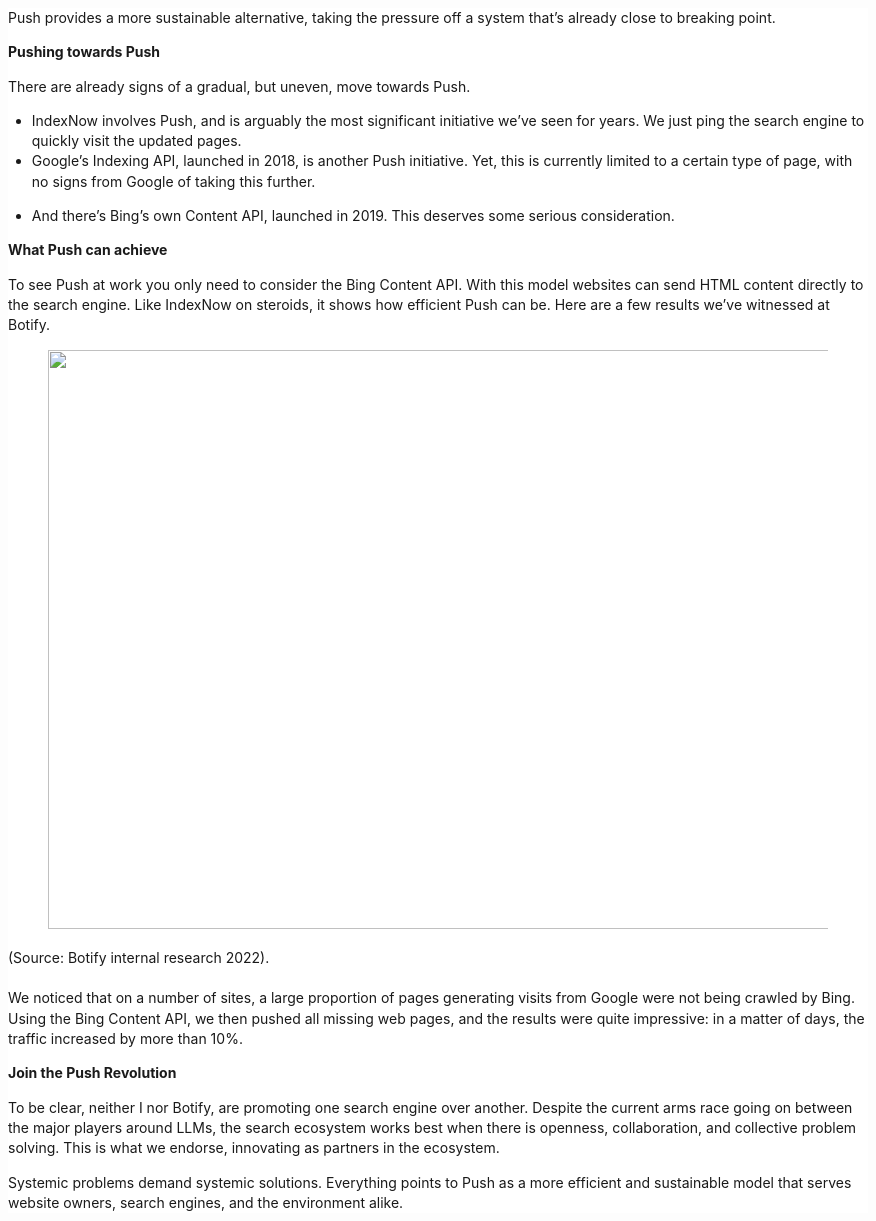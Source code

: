

<p>Push provides a more sustainable alternative, taking the pressure off a system that’s already close to breaking point.&nbsp;</p>



<p><strong>Pushing towards Push&nbsp;&nbsp;</strong></p>



<p>There are already signs of a gradual, but uneven, move towards Push.&nbsp;</p>



<ul>
<li>IndexNow involves Push, and is arguably the most significant initiative we’ve seen for years. We just ping the search engine to quickly visit the updated pages.<br></li>



<li>Google&#8217;s Indexing API, launched in 2018, is another Push initiative. Yet, this is currently limited to a certain type of page, with no signs from Google of taking this further.&nbsp;&nbsp;</li>
</ul>



<ul>
<li>And there’s Bing’s own Content API, launched in 2019. This deserves some serious consideration.&nbsp;</li>
</ul>



<p><strong>What Push can achieve </strong>&nbsp;</p>



<p>To see Push at work you only need to consider the Bing Content API. With this model websites can send HTML content directly to the search engine. Like IndexNow on steroids, it shows how efficient Push can be. Here are a few results we’ve witnessed at Botify.</p>



<figure class="wp-block-image size-large"><img loading="lazy" decoding="async" width="1024" height="579" src="https://www.botify.com/wp-content/uploads/2023/04/image-1024x579.png" alt="" class="wp-image-5312" srcset="https://www.botify.com/wp-content/uploads/2023/04/image-1024x579.png 1024w, https://www.botify.com/wp-content/uploads/2023/04/image-300x170.png 300w, https://www.botify.com/wp-content/uploads/2023/04/image-768x434.png 768w, https://www.botify.com/wp-content/uploads/2023/04/image-1536x869.png 1536w, https://www.botify.com/wp-content/uploads/2023/04/image-600x339.png 600w, https://www.botify.com/wp-content/uploads/2023/04/image-1040x588.png 1040w, https://www.botify.com/wp-content/uploads/2023/04/image.png 1600w" sizes="(max-width: 1024px) 100vw, 1024px" /></figure>



<p>(Source: Botify internal research 2022).<br><br>We noticed that on a number of sites, a large proportion of pages generating visits from Google were not being crawled by Bing. Using the Bing Content API, we then pushed all missing web pages, and the results were quite impressive: in a matter of days, the traffic increased by more than 10%.</p>



<p><strong>Join the Push Revolution&nbsp;</strong></p>



<p>To be clear, neither I nor Botify, are promoting one search engine over another. Despite the current arms race going on between the major players around LLMs, the search ecosystem works best when there is openness, collaboration, and collective problem solving. This is what we endorse, innovating as partners in the ecosystem.&nbsp;</p>



<p>Systemic problems demand systemic solutions. Everything points to Push as a more efficient and sustainable model that serves website owners, search engines, and the environment alike.&nbsp;&nbsp;</p>
